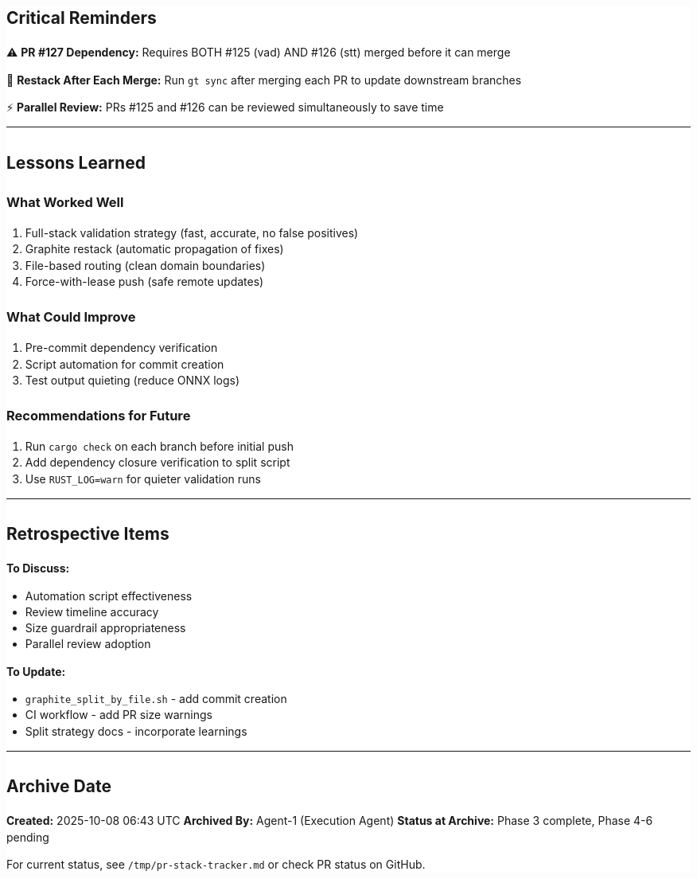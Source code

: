 
## Critical Reminders

⚠️ **PR #127 Dependency:** Requires BOTH #125 (vad) AND #126 (stt) merged before it can merge

🔄 **Restack After Each Merge:** Run `gt sync` after merging each PR to update downstream branches

⚡ **Parallel Review:** PRs #125 and #126 can be reviewed simultaneously to save time

---

## Lessons Learned

### What Worked Well
1. Full-stack validation strategy (fast, accurate, no false positives)
2. Graphite restack (automatic propagation of fixes)
3. File-based routing (clean domain boundaries)
4. Force-with-lease push (safe remote updates)

### What Could Improve
1. Pre-commit dependency verification
2. Script automation for commit creation
3. Test output quieting (reduce ONNX logs)

### Recommendations for Future
1. Run `cargo check` on each branch before initial push
2. Add dependency closure verification to split script
3. Use `RUST_LOG=warn` for quieter validation runs

---

## Retrospective Items

**To Discuss:**
- Automation script effectiveness
- Review timeline accuracy
- Size guardrail appropriateness
- Parallel review adoption

**To Update:**
- `graphite_split_by_file.sh` - add commit creation
- CI workflow - add PR size warnings
- Split strategy docs - incorporate learnings

---

## Archive Date

**Created:** 2025-10-08 06:43 UTC
**Archived By:** Agent-1 (Execution Agent)
**Status at Archive:** Phase 3 complete, Phase 4-6 pending

For current status, see `/tmp/pr-stack-tracker.md` or check PR status on GitHub.
